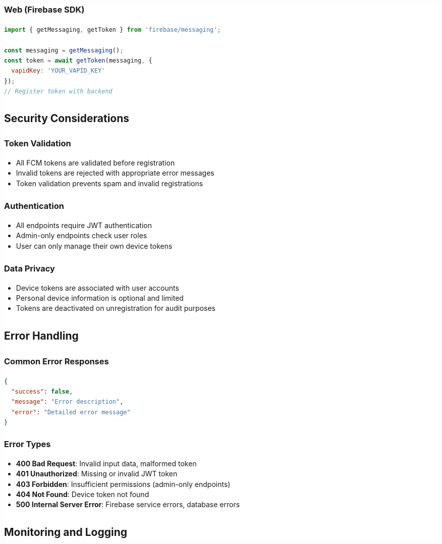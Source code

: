 ### Web (Firebase SDK)
```javascript
import { getMessaging, getToken } from 'firebase/messaging';

const messaging = getMessaging();
const token = await getToken(messaging, { 
  vapidKey: 'YOUR_VAPID_KEY' 
});
// Register token with backend
```

## Security Considerations

### Token Validation
- All FCM tokens are validated before registration
- Invalid tokens are rejected with appropriate error messages
- Token validation prevents spam and invalid registrations

### Authentication
- All endpoints require JWT authentication
- Admin-only endpoints check user roles
- User can only manage their own device tokens

### Data Privacy
- Device tokens are associated with user accounts
- Personal device information is optional and limited
- Tokens are deactivated on unregistration for audit purposes

## Error Handling

### Common Error Responses
```json
{
  "success": false,
  "message": "Error description",
  "error": "Detailed error message"
}
```

### Error Types
- **400 Bad Request**: Invalid input data, malformed token
- **401 Unauthorized**: Missing or invalid JWT token
- **403 Forbidden**: Insufficient permissions (admin-only endpoints)
- **404 Not Found**: Device token not found
- **500 Internal Server Error**: Firebase service errors, database errors

## Monitoring and Logging
